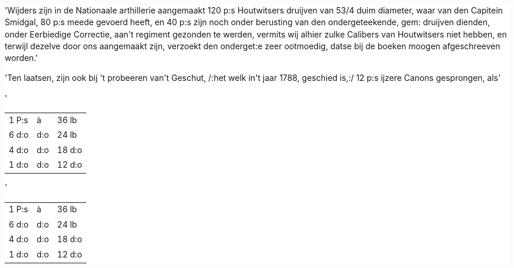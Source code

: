 'Wijders zijn in de Nationaale arthillerie aangemaakt 120 p:s Houtwitsers druijven van 53/4 duim diameter, waar van den Capitein Smidgal, 80 p:s meede gevoerd heeft, en 40 p:s zijn noch onder berusting van den ondergeteekende, gem: druijven dienden, onder Eerbiedige Correctie, aan't regiment gezonden te werden, vermits wij alhier zulke Calibers van Houtwitsers niet hebben, en terwijl dezelve door ons aangemaakt zijn, verzoekt den onderget:e zeer ootmoedig, datse bij de boeken moogen afgeschreeven worden.'

'Ten laatsen, zijn ook bij 't probeeren van't Geschut, /:het welk in't jaar 1788, geschied is,:/ 12 p:s ijzere Canons gesprongen, als'

'<table>
  <tbody>
    <tr>
      <td>1 P:s</td>
      <td>à</td>
      <td>36 lb</td>
    </tr>
    <tr>
      <td>6 d:o</td>
      <td>d:o</td>
      <td>24 lb</td>
    </tr>
    <tr>
      <td>4 d:o</td>
      <td>d:o</td>
      <td>18 d:o</td>
    </tr>
    <tr>
      <td>1 d:o</td>
      <td>d:o</td>
      <td>12 d:o</td>
    </tr>
  </tbody>
</table>
'

<table>
  <tbody>
    <tr>
      <td>1 P:s</td>
      <td>à</td>
      <td>36 lb</td>
    </tr>
    <tr>
      <td>6 d:o</td>
      <td>d:o</td>
      <td>24 lb</td>
    </tr>
    <tr>
      <td>4 d:o</td>
      <td>d:o</td>
      <td>18 d:o</td>
    </tr>
    <tr>
      <td>1 d:o</td>
      <td>d:o</td>
      <td>12 d:o</td>
    </tr>
  </tbody>
</table>
